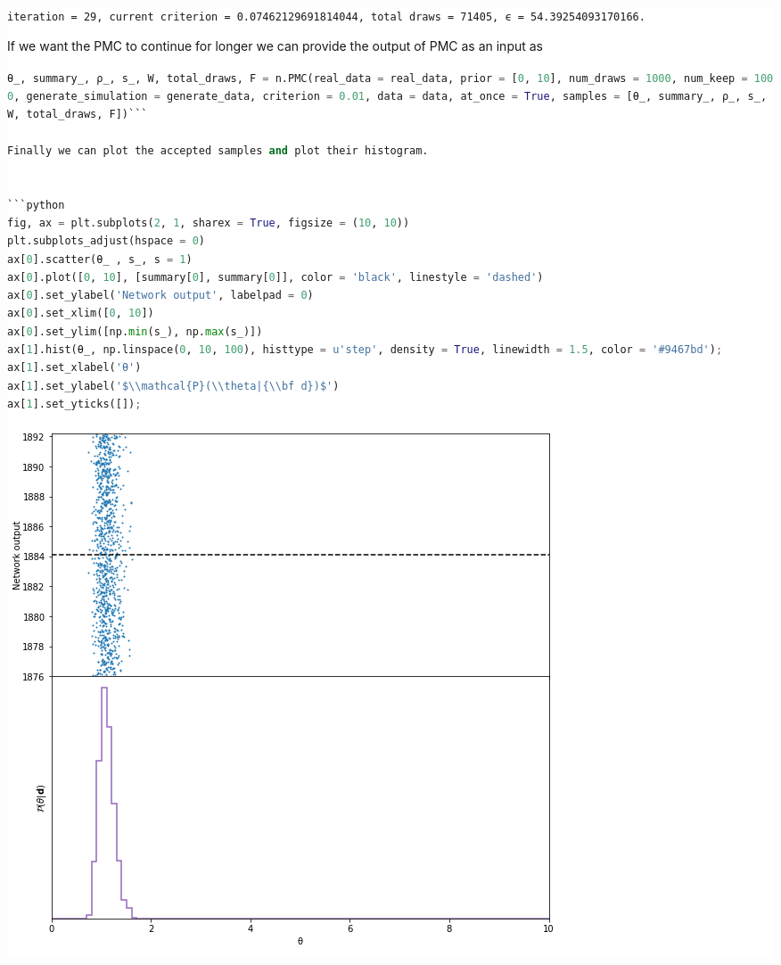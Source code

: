     iteration = 29, current criterion = 0.07462129691814044, total draws = 71405, ϵ = 54.39254093170166.

If we want the PMC to continue for longer we can provide the output of PMC as an input as
```python
θ_, summary_, ρ_, s_, W, total_draws, F = n.PMC(real_data = real_data, prior = [0, 10], num_draws = 1000, num_keep = 1000, generate_simulation = generate_data, criterion = 0.01, data = data, at_once = True, samples = [θ_, summary_, ρ_, s_, W, total_draws, F])```

Finally we can plot the accepted samples and plot their histogram.


```python
fig, ax = plt.subplots(2, 1, sharex = True, figsize = (10, 10))
plt.subplots_adjust(hspace = 0)
ax[0].scatter(θ_ , s_, s = 1)
ax[0].plot([0, 10], [summary[0], summary[0]], color = 'black', linestyle = 'dashed')
ax[0].set_ylabel('Network output', labelpad = 0)
ax[0].set_xlim([0, 10])
ax[0].set_ylim([np.min(s_), np.max(s_)])
ax[1].hist(θ_, np.linspace(0, 10, 100), histtype = u'step', density = True, linewidth = 1.5, color = '#9467bd');
ax[1].set_xlabel('θ')
ax[1].set_ylabel('$\\mathcal{P}(\\theta|{\\bf d})$')
ax[1].set_yticks([]);
```


![png](figures/output_68_0.png)

